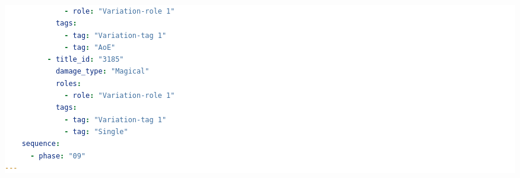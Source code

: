 ```yaml
              - role: "Variation-role 1"
            tags:
              - tag: "Variation-tag 1"
              - tag: "AoE"
          - title_id: "3185"
            damage_type: "Magical"
            roles:
              - role: "Variation-role 1"
            tags:
              - tag: "Variation-tag 1"
              - tag: "Single"
    sequence:
      - phase: "09"
---
```

